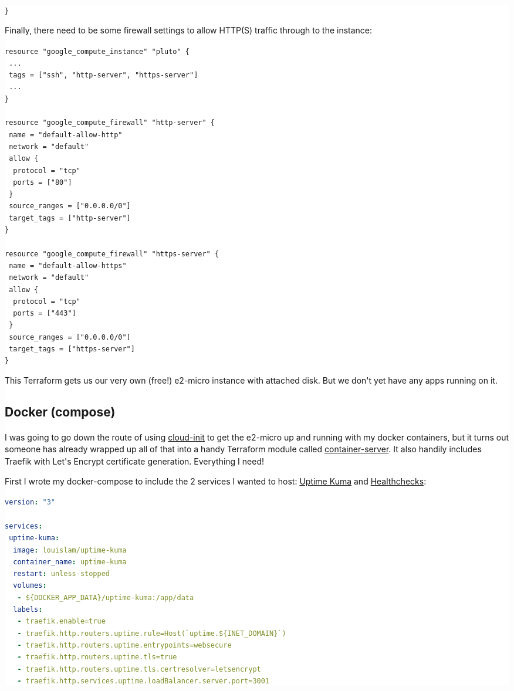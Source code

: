 ```hcl
}
```

Finally, there need to be some firewall settings to allow HTTP(S) traffic through to the instance:

```hcl
resource "google_compute_instance" "pluto" {
 ...
 tags = ["ssh", "http-server", "https-server"]
 ...
}

resource "google_compute_firewall" "http-server" {
 name = "default-allow-http"
 network = "default"
 allow {
  protocol = "tcp"
  ports = ["80"]
 }
 source_ranges = ["0.0.0.0/0"]
 target_tags = ["http-server"]
}

resource "google_compute_firewall" "https-server" {
 name = "default-allow-https"
 network = "default"
 allow {
  protocol = "tcp"
  ports = ["443"]
 }
 source_ranges = ["0.0.0.0/0"]
 target_tags = ["https-server"]
}
```

This Terraform gets us our very own (free!) e2-micro instance with attached disk. But we don't yet have any apps running on it.

## Docker (compose)

I was going to go down the route of using [cloud-init](https://cloudinit.readthedocs.io/en/latest/) to get the e2-micro up and running with my docker containers, but it turns out someone has already wrapped up all of that into a handy Terraform module called [container-server](https://registry.terraform.io/modules/christippett/container-server/cloudinit/latest). It also handily includes Traefik with Let's Encrypt certificate generation. Everything I need!

First I wrote my docker-compose to include the 2 services I wanted to host: [Uptime Kuma](https://github.com/louislam/uptime-kuma) and [Healthchecks](https://healthchecks.io/):

```yaml
version: "3"

services:
 uptime-kuma:
  image: louislam/uptime-kuma
  container_name: uptime-kuma
  restart: unless-stopped
  volumes:
   - ${DOCKER_APP_DATA}/uptime-kuma:/app/data
  labels:
   - traefik.enable=true
   - traefik.http.routers.uptime.rule=Host(`uptime.${INET_DOMAIN}`)
   - traefik.http.routers.uptime.entrypoints=websecure
   - traefik.http.routers.uptime.tls=true
   - traefik.http.routers.uptime.tls.certresolver=letsencrypt
   - traefik.http.services.uptime.loadBalancer.server.port=3001
```